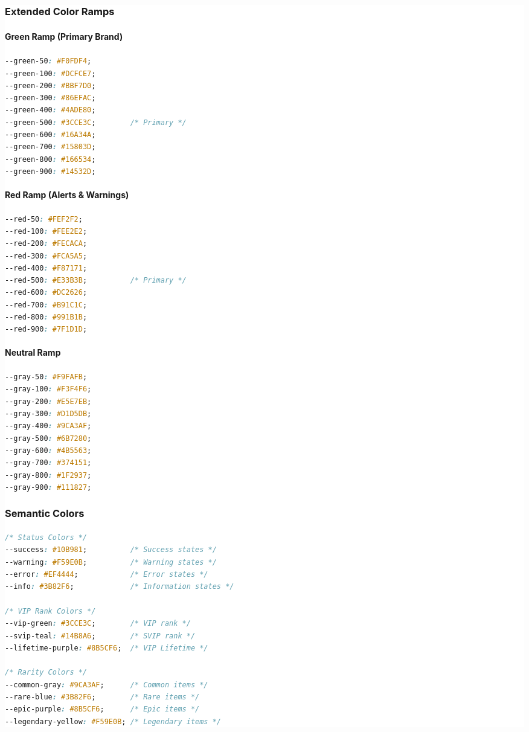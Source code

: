 ### Extended Color Ramps

#### Green Ramp (Primary Brand)
```css
--green-50: #F0FDF4;
--green-100: #DCFCE7;
--green-200: #BBF7D0;
--green-300: #86EFAC;
--green-400: #4ADE80;
--green-500: #3CCE3C;        /* Primary */
--green-600: #16A34A;
--green-700: #15803D;
--green-800: #166534;
--green-900: #14532D;
```

#### Red Ramp (Alerts & Warnings)
```css
--red-50: #FEF2F2;
--red-100: #FEE2E2;
--red-200: #FECACA;
--red-300: #FCA5A5;
--red-400: #F87171;
--red-500: #E33B3B;          /* Primary */
--red-600: #DC2626;
--red-700: #B91C1C;
--red-800: #991B1B;
--red-900: #7F1D1D;
```

#### Neutral Ramp
```css
--gray-50: #F9FAFB;
--gray-100: #F3F4F6;
--gray-200: #E5E7EB;
--gray-300: #D1D5DB;
--gray-400: #9CA3AF;
--gray-500: #6B7280;
--gray-600: #4B5563;
--gray-700: #374151;
--gray-800: #1F2937;
--gray-900: #111827;
```

### Semantic Colors

```css
/* Status Colors */
--success: #10B981;          /* Success states */
--warning: #F59E0B;          /* Warning states */
--error: #EF4444;            /* Error states */
--info: #3B82F6;             /* Information states */

/* VIP Rank Colors */
--vip-green: #3CCE3C;        /* VIP rank */
--svip-teal: #14B8A6;        /* SVIP rank */
--lifetime-purple: #8B5CF6;  /* VIP Lifetime */

/* Rarity Colors */
--common-gray: #9CA3AF;      /* Common items */
--rare-blue: #3B82F6;        /* Rare items */
--epic-purple: #8B5CF6;      /* Epic items */
--legendary-yellow: #F59E0B; /* Legendary items */
```
